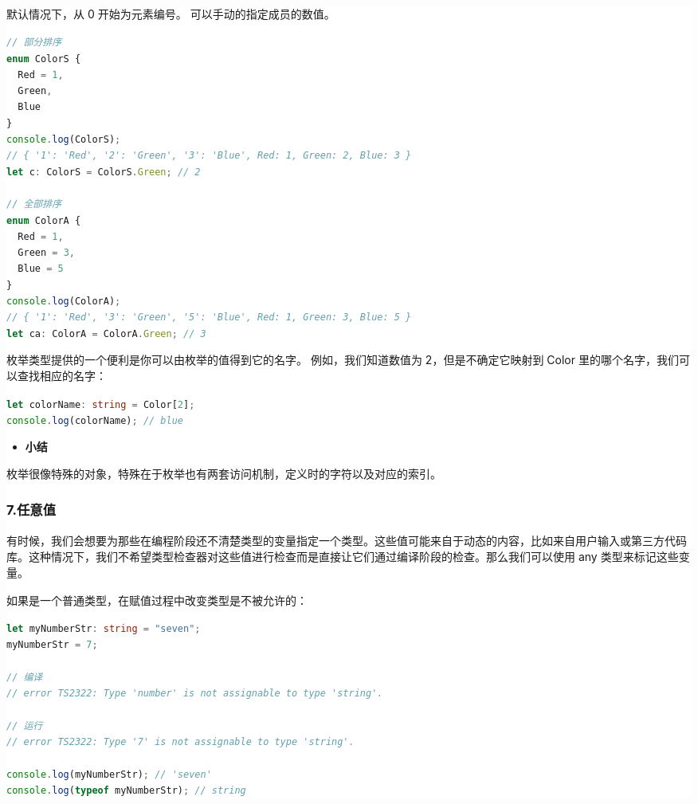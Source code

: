 默认情况下，从 0 开始为元素编号。 可以手动的指定成员的数值。

```ts
// 部分排序
enum ColorS {
  Red = 1,
  Green,
  Blue
}
console.log(ColorS);
// { '1': 'Red', '2': 'Green', '3': 'Blue', Red: 1, Green: 2, Blue: 3 }
let c: ColorS = ColorS.Green; // 2

// 全部排序
enum ColorA {
  Red = 1,
  Green = 3,
  Blue = 5
}
console.log(ColorA);
// { '1': 'Red', '3': 'Green', '5': 'Blue', Red: 1, Green: 3, Blue: 5 }
let ca: ColorA = ColorA.Green; // 3
```

枚举类型提供的一个便利是你可以由枚举的值得到它的名字。 例如，我们知道数值为 2，但是不确定它映射到 Color 里的哪个名字，我们可以查找相应的名字：

```ts
let colorName: string = Color[2];
console.log(colorName); // blue
```

- **小结**

枚举很像特殊的对象，特殊在于枚举也有两套访问机制，定义时的字符以及对应的索引。

### 7.任意值

有时候，我们会想要为那些在编程阶段还不清楚类型的变量指定一个类型。这些值可能来自于动态的内容，比如来自用户输入或第三方代码库。这种情况下，我们不希望类型检查器对这些值进行检查而是直接让它们通过编译阶段的检查。那么我们可以使用 any 类型来标记这些变量。

如果是一个普通类型，在赋值过程中改变类型是不被允许的：

```ts
let myNumberStr: string = "seven";
myNumberStr = 7;

// 编译
// error TS2322: Type 'number' is not assignable to type 'string'.

// 运行
// error TS2322: Type '7' is not assignable to type 'string'.

console.log(myNumberStr); // 'seven'
console.log(typeof myNumberStr); // string
```
